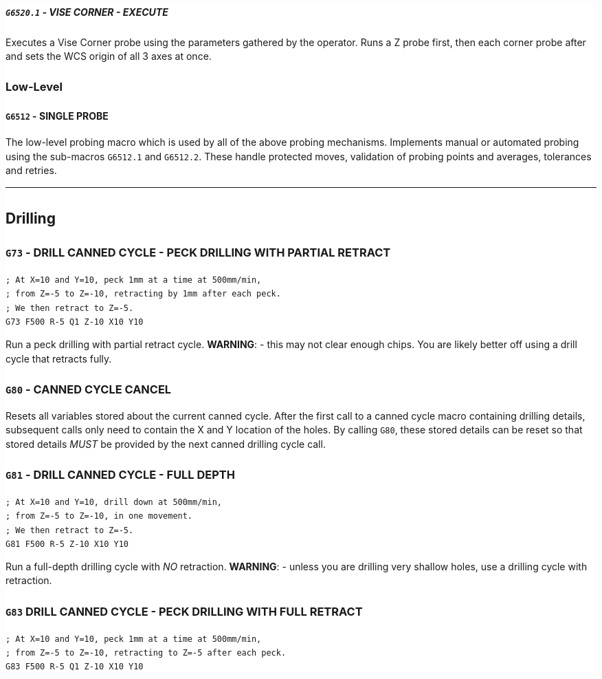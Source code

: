 ##### `G6520.1` - VISE CORNER - EXECUTE

Executes a Vise Corner probe using the parameters gathered by the operator. Runs a Z probe first, then each corner probe after and sets the WCS origin of all 3 axes at once.

### Low-Level

#### `G6512` - SINGLE PROBE

The low-level probing macro which is used by all of the above probing mechanisms. Implements manual or automated probing using the sub-macros `G6512.1` and `G6512.2`. These handle protected moves, validation of probing points and averages, tolerances and retries.

---

## Drilling

### `G73` - DRILL CANNED CYCLE - PECK DRILLING WITH PARTIAL RETRACT

```gcode
; At X=10 and Y=10, peck 1mm at a time at 500mm/min,
; from Z=-5 to Z=-10, retracting by 1mm after each peck.
; We then retract to Z=-5.
G73 F500 R-5 Q1 Z-10 X10 Y10
```

Run a peck drilling with partial retract cycle. **WARNING**: - this may not clear enough chips. You are likely better off using a drill cycle that retracts fully.

### `G80` - CANNED CYCLE CANCEL

Resets all variables stored about the current canned cycle. After the first call to a canned cycle macro containing drilling details, subsequent calls only need to contain the X and Y location of the holes. By calling `G80`, these stored details can be reset so that stored details _MUST_ be provided by the next canned drilling cycle call.

### `G81` - DRILL CANNED CYCLE - FULL DEPTH

```gcode
; At X=10 and Y=10, drill down at 500mm/min,
; from Z=-5 to Z=-10, in one movement.
; We then retract to Z=-5.
G81 F500 R-5 Z-10 X10 Y10
```

Run a full-depth drilling cycle with _NO_ retraction. **WARNING**: - unless you are drilling very shallow holes, use a drilling cycle with retraction.

### `G83` DRILL CANNED CYCLE - PECK DRILLING WITH FULL RETRACT

```gcode
; At X=10 and Y=10, peck 1mm at a time at 500mm/min,
; from Z=-5 to Z=-10, retracting to Z=-5 after each peck.
G83 F500 R-5 Q1 Z-10 X10 Y10
```
